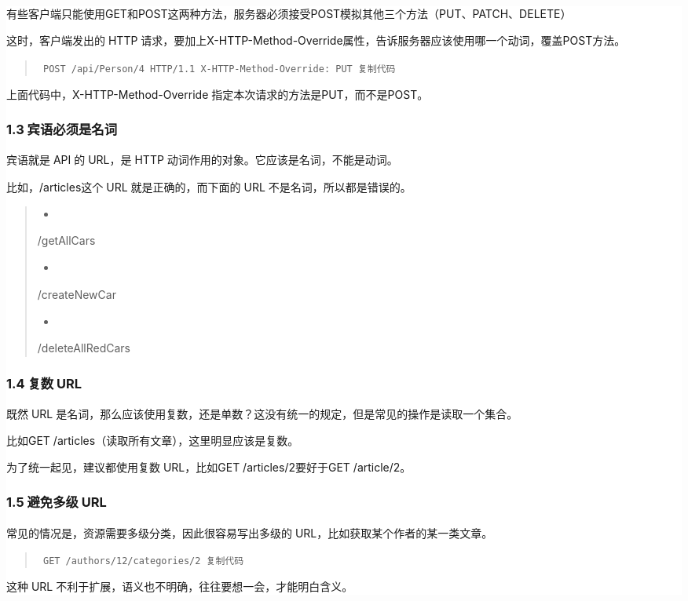有些客户端只能使用GET和POST这两种方法，服务器必须接受POST模拟其他三个方法（PUT、PATCH、DELETE）

这时，客户端发出的 HTTP 请求，要加上X-HTTP-Method-Override属性，告诉服务器应该使用哪一个动词，覆盖POST方法。

> 
> ` POST /api/Person/4 HTTP/1.1 X-HTTP-Method-Override: PUT 复制代码`

上面代码中，X-HTTP-Method-Override 指定本次请求的方法是PUT，而不是POST。

### 1.3 宾语必须是名词 ###

宾语就是 API 的 URL，是 HTTP 动词作用的对象。它应该是名词，不能是动词。

比如，/articles这个 URL 就是正确的，而下面的 URL 不是名词，所以都是错误的。

> 
> 
> 
> * 
> 
> /getAllCars
> 
> 
> * 
> 
> /createNewCar
> 
> 
> * 
> 
> /deleteAllRedCars
> 
> 
> 
> 
> 

### ###

### 1.4 复数 URL ###

既然 URL 是名词，那么应该使用复数，还是单数？这没有统一的规定，但是常见的操作是读取一个集合。

比如GET /articles（读取所有文章），这里明显应该是复数。

为了统一起见，建议都使用复数 URL，比如GET /articles/2要好于GET /article/2。

### 1.5 避免多级 URL ###

常见的情况是，资源需要多级分类，因此很容易写出多级的 URL，比如获取某个作者的某一类文章。

> 
> ` GET /authors/12/categories/2 复制代码`

这种 URL 不利于扩展，语义也不明确，往往要想一会，才能明白含义。
